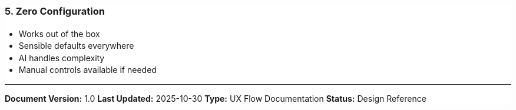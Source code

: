 ### 5. Zero Configuration
- Works out of the box
- Sensible defaults everywhere
- AI handles complexity
- Manual controls available if needed

---

**Document Version:** 1.0
**Last Updated:** 2025-10-30
**Type:** UX Flow Documentation
**Status:** Design Reference

